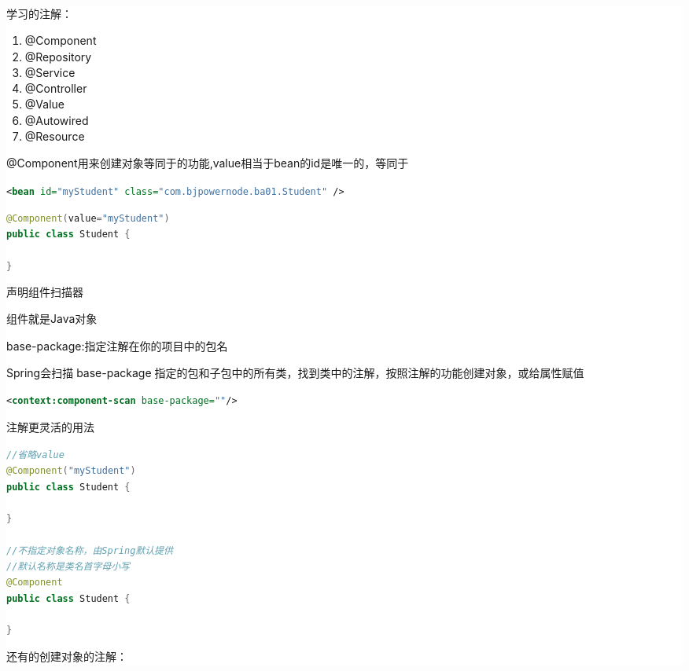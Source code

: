 学习的注解：

1. @Component
2. @Repository
3. @Service
4. @Controller
5. @Value
6. @Autowired
7. @Resource



@Component用来创建对象等同于<bean>的功能,value相当于bean的id是唯一的，等同于

```xml
<bean id="myStudent" class="com.bjpowernode.ba01.Student" />
```



```java
@Component(value="myStudent")
public class Student {
  
}
```

声明组件扫描器

组件就是Java对象

base-package:指定注解在你的项目中的包名

Spring会扫描 base-package 指定的包和子包中的所有类，找到类中的注解，按照注解的功能创建对象，或给属性赋值

```xml
<context:component-scan base-package=""/>
```



注解更灵活的用法

```java
//省略value
@Component("myStudent")
public class Student {
  
}

//不指定对象名称，由Spring默认提供
//默认名称是类名首字母小写
@Component
public class Student {
  
}
```



还有的创建对象的注解：
